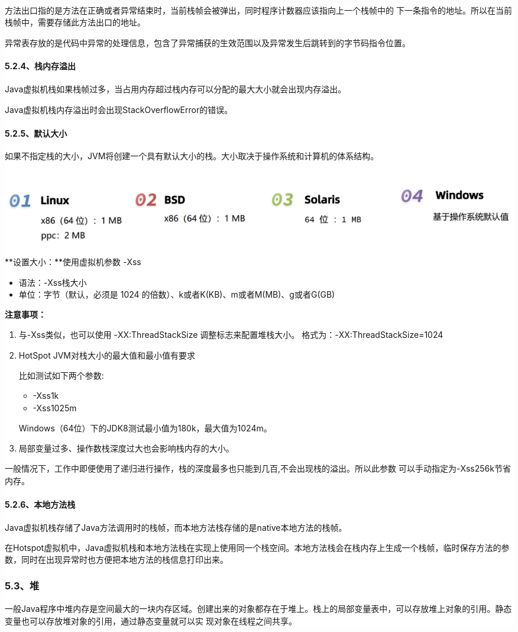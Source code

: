 方法出口指的是方法在正确或者异常结束时，当前栈帧会被弹出，同时程序计数器应该指向上一个栈帧中的 下一条指令的地址。所以在当前栈帧中，需要存储此方法出口的地址。

异常表存放的是代码中异常的处理信息，包含了异常捕获的生效范围以及异常发生后跳转到的字节码指令位置。



#### 5.2.4、栈内存溢出

Java虚拟机栈如果栈帧过多，当占用内存超过栈内存可以分配的最大大小就会出现内存溢出。

Java虚拟机栈内存溢出时会出现StackOverflowError的错误。



#### 5.2.5、默认大小

如果不指定栈的大小，JVM将创建一个具有默认大小的栈。大小取决于操作系统和计算机的体系结构。

![stackSize](images/jvm-stackSize.png)



**设置大小：**使用虚拟机参数 -Xss

- 语法：-Xss栈大小
- 单位：字节（默认，必须是 1024 的倍数）、k或者K(KB)、m或者M(MB)、g或者G(GB)

**注意事项：**

1. 与-Xss类似，也可以使用 -XX:ThreadStackSize 调整标志来配置堆栈大小。 格式为：-XX:ThreadStackSize=1024

2. HotSpot JVM对栈大小的最大值和最小值有要求

   比如测试如下两个参数: 

   - -Xss1k
   - -Xss1025m

   Windows（64位）下的JDK8测试最小值为180k，最大值为1024m。

3. 局部变量过多、操作数栈深度过大也会影响栈内存的大小。

一般情况下，工作中即便使用了递归进行操作，栈的深度最多也只能到几百,不会出现栈的溢出。所以此参数 可以手动指定为-Xss256k节省内存。



#### 5.2.6、本地方法栈

Java虚拟机栈存储了Java方法调用时的栈帧，而本地方法栈存储的是native本地方法的栈帧。

在Hotspot虚拟机中，Java虚拟机栈和本地方法栈在实现上使用同一个栈空间。本地方法栈会在栈内存上生成一个栈帧，临时保存方法的参数，同时在出现异常时也方便把本地方法的栈信息打印出来。



### 5.3、堆

一般Java程序中堆内存是空间最大的一块内存区域。创建出来的对象都存在于堆上。栈上的局部变量表中，可以存放堆上对象的引用。静态变量也可以存放堆对象的引用，通过静态变量就可以实 现对象在线程之间共享。

